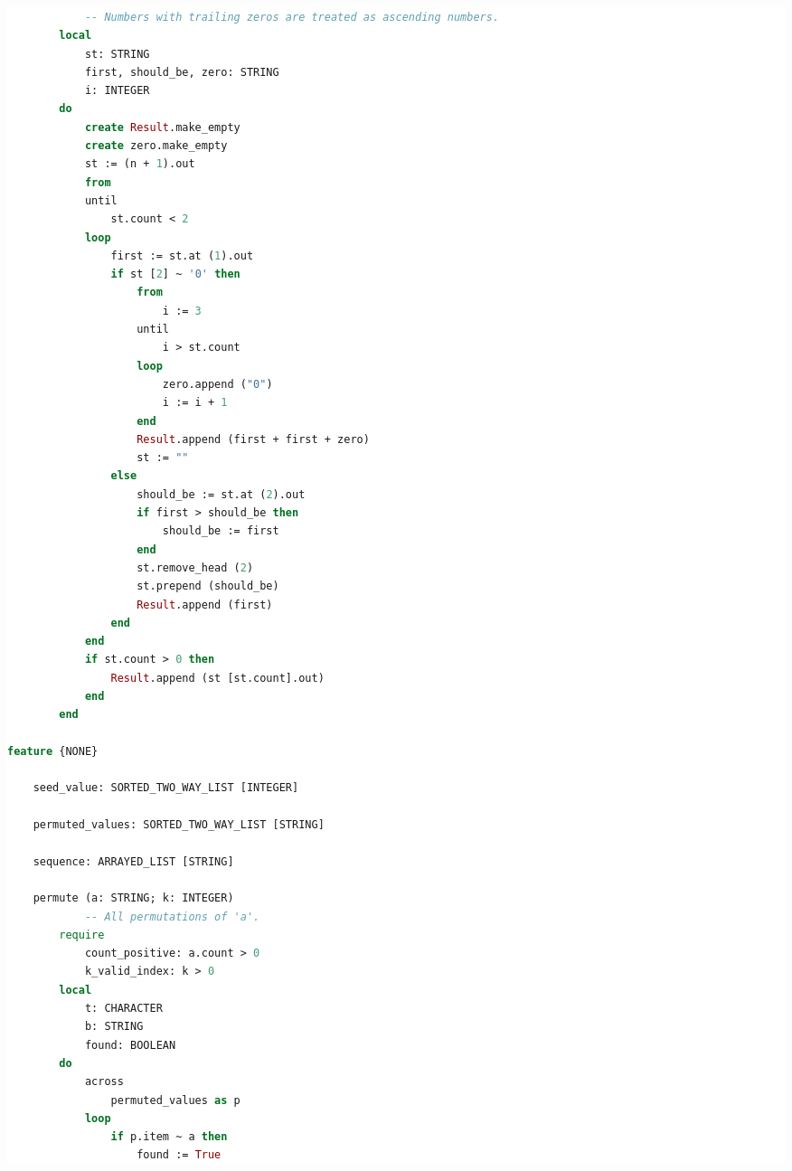 ```Eiffel
			-- Numbers with trailing zeros are treated as ascending numbers.
		local
			st: STRING
			first, should_be, zero: STRING
			i: INTEGER
		do
			create Result.make_empty
			create zero.make_empty
			st := (n + 1).out
			from
			until
				st.count < 2
			loop
				first := st.at (1).out
				if st [2] ~ '0' then
					from
						i := 3
					until
						i > st.count
					loop
						zero.append ("0")
						i := i + 1
					end
					Result.append (first + first + zero)
					st := ""
				else
					should_be := st.at (2).out
					if first > should_be then
						should_be := first
					end
					st.remove_head (2)
					st.prepend (should_be)
					Result.append (first)
				end
			end
			if st.count > 0 then
				Result.append (st [st.count].out)
			end
		end

feature {NONE}

	seed_value: SORTED_TWO_WAY_LIST [INTEGER]

	permuted_values: SORTED_TWO_WAY_LIST [STRING]

	sequence: ARRAYED_LIST [STRING]

	permute (a: STRING; k: INTEGER)
			-- All permutations of 'a'.
		require
			count_positive: a.count > 0
			k_valid_index: k > 0
		local
			t: CHARACTER
			b: STRING
			found: BOOLEAN
		do
			across
				permuted_values as p
			loop
				if p.item ~ a then
					found := True
```